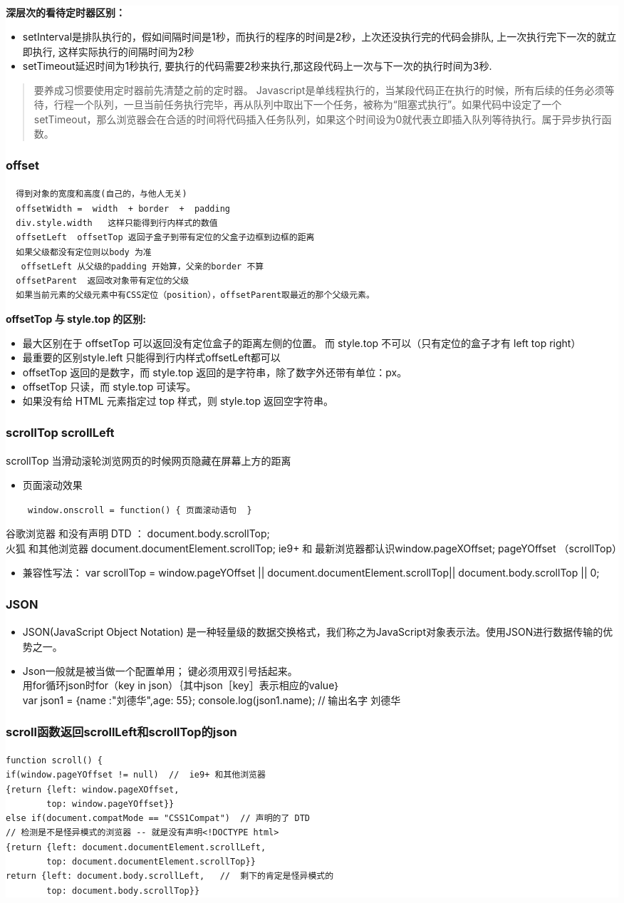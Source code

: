 **深层次的看待定时器区别：**

- setInterval是排队执行的，假如间隔时间是1秒，而执行的程序的时间是2秒，上次还没执行完的代码会排队, 上一次执行完下一次的就立即执行, 这样实际执行的间隔时间为2秒
- setTimeout延迟时间为1秒执行, 要执行的代码需要2秒来执行,那这段代码上一次与下一次的执行时间为3秒. 

> 要养成习惯要使用定时器前先清楚之前的定时器。
Javascript是单线程执行的，当某段代码正在执行的时候，所有后续的任务必须等待，行程一个队列，一旦当前任务执行完毕，再从队列中取出下一个任务，被称为“阻塞式执行”。如果代码中设定了一个setTimeout，那么浏览器会在合适的时间将代码插入任务队列，如果这个时间设为0就代表立即插入队列等待执行。属于异步执行函数。

###  offset    
      得到对象的宽度和高度(自己的，与他人无关) 
      offsetWidth =  width  + border  +  padding    
      div.style.width   这样只能得到行内样式的数值
   	  offsetLeft  offsetTop 返回子盒子到带有定位的父盒子边框到边框的距离
	  如果父级都没有定位则以body 为准   
       offsetLeft 从父级的padding 开始算，父亲的border 不算
	  offsetParent  返回改对象带有定位的父级 
      如果当前元素的父级元素中有CSS定位（position），offsetParent取最近的那个父级元素。
**offsetTop 与 style.top 的区别:**

- 最大区别在于  offsetTop  可以返回没有定位盒子的距离左侧的位置。 而 style.top 不可以（只有定位的盒子才有 left top right）
- 最重要的区别style.left 只能得到行内样式offsetLeft都可以
- offsetTop 返回的是数字，而 style.top 返回的是字符串，除了数字外还带有单位：px。 
- offsetTop 只读，而 style.top 可读写。
- 如果没有给 HTML 元素指定过 top 样式，则 style.top 返回空字符串。


###  scrollTop    scrollLeft     
 scrollTop   当滑动滚轮浏览网页的时候网页隐藏在屏幕上方的距离

-  页面滚动效果  

		window.onscroll = function() { 页面滚动语句  }
谷歌浏览器 和没有声明 DTD ： document.body.scrollTop;  
火狐 和其他浏览器   document.documentElement.scrollTop;
ie9+  和 最新浏览器都认识window.pageXOffset;     pageYOffset  （scrollTop）
- 兼容性写法：  var scrollTop = window.pageYOffset || document.documentElement.scrollTop|| document.body.scrollTop || 0;

###  JSON
- JSON(JavaScript Object Notation) 是一种轻量级的数据交换格式，我们称之为JavaScript对象表示法。使用JSON进行数据传输的优势之一。  

- Json一般就是被当做一个配置单用； 键必须用双引号括起来。    
	用for循环json时for（key in json）｛其中json［key］表示相应的value｝      
	var json1 = {name :"刘德华",age: 55};
	console.log(json1.name);  // 输出名字  刘德华

###  scroll函数返回scrollLeft和scrollTop的json
	function scroll() {
    if(window.pageYOffset != null)  //  ie9+ 和其他浏览器
    {return {left: window.pageXOffset,
            top: window.pageYOffset}}
    else if(document.compatMode == "CSS1Compat")  // 声明的了 DTD
    // 检测是不是怪异模式的浏览器 -- 就是没有声明<!DOCTYPE html>
    {return {left: document.documentElement.scrollLeft,
            top: document.documentElement.scrollTop}}
    return {left: document.body.scrollLeft,   //  剩下的肯定是怪异模式的
            top: document.body.scrollTop}} 
